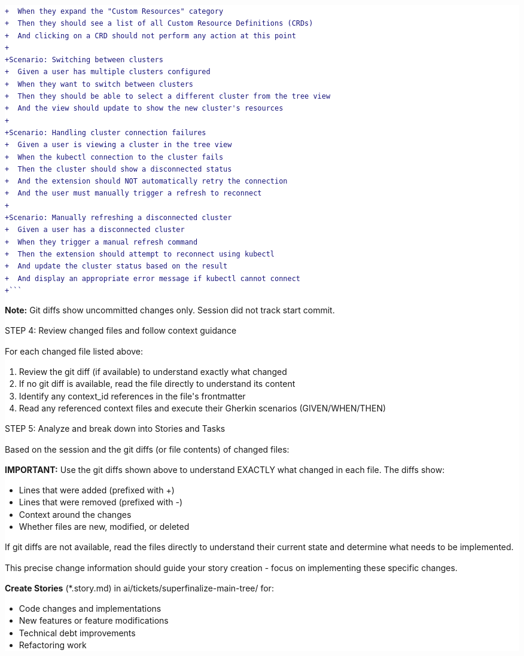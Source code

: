 ```diff
+  When they expand the "Custom Resources" category
+  Then they should see a list of all Custom Resource Definitions (CRDs)
+  And clicking on a CRD should not perform any action at this point
+
+Scenario: Switching between clusters
+  Given a user has multiple clusters configured
+  When they want to switch between clusters
+  Then they should be able to select a different cluster from the tree view
+  And the view should update to show the new cluster's resources
+
+Scenario: Handling cluster connection failures
+  Given a user is viewing a cluster in the tree view
+  When the kubectl connection to the cluster fails
+  Then the cluster should show a disconnected status
+  And the extension should NOT automatically retry the connection
+  And the user must manually trigger a refresh to reconnect
+
+Scenario: Manually refreshing a disconnected cluster
+  Given a user has a disconnected cluster
+  When they trigger a manual refresh command
+  Then the extension should attempt to reconnect using kubectl
+  And update the cluster status based on the result
+  And display an appropriate error message if kubectl cannot connect
+```
```


**Note:** Git diffs show uncommitted changes only. Session did not track start commit.

STEP 4: Review changed files and follow context guidance

For each changed file listed above:
1. Review the git diff (if available) to understand exactly what changed
2. If no git diff is available, read the file directly to understand its content
3. Identify any context_id references in the file's frontmatter
4. Read any referenced context files and execute their Gherkin scenarios (GIVEN/WHEN/THEN)

STEP 5: Analyze and break down into Stories and Tasks

Based on the session and the git diffs (or file contents) of changed files:

**IMPORTANT:** Use the git diffs shown above to understand EXACTLY what changed in each file. The diffs show:
- Lines that were added (prefixed with +)
- Lines that were removed (prefixed with -)
- Context around the changes
- Whether files are new, modified, or deleted

If git diffs are not available, read the files directly to understand their current state and determine what needs to be implemented.

This precise change information should guide your story creation - focus on implementing these specific changes.

**Create Stories** (*.story.md) in ai/tickets/superfinalize-main-tree/ for:
- Code changes and implementations
- New features or feature modifications
- Technical debt improvements
- Refactoring work

